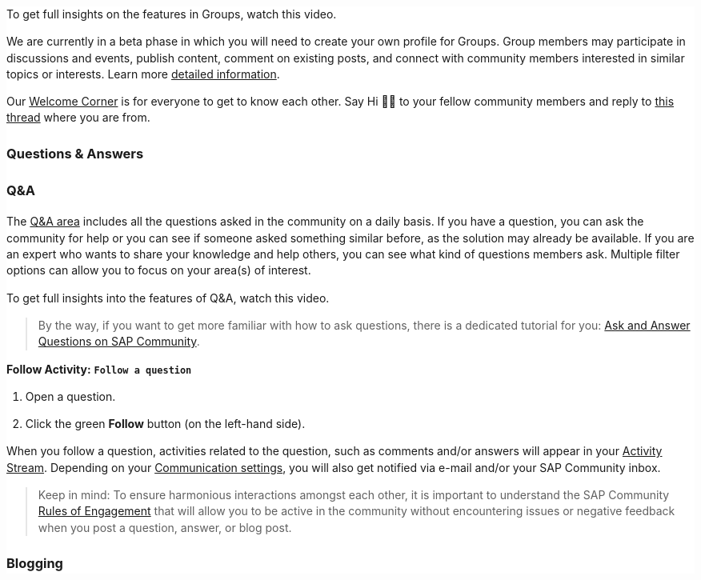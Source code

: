 To get full insights on the features in Groups, watch this video.

<iframe width="560" height="315" src="https://www.youtube.com/embed/HtvehwHwpc4" frameborder="0" allow="accelerometer; autoplay; encrypted-media; gyroscope; picture-in-picture" allowfullscreen></iframe>

We are currently in a beta phase in which you will need to create your own profile for Groups. Group members may participate in discussions and events, publish content, comment on existing posts, and connect with community members interested in similar topics or interests. Learn more [detailed information](https://groups.community.sap.com/t5/help/faqpage/title/howregister_email_verify_not_required).

Our [Welcome Corner](https://groups.community.sap.com/t5/welcome-corner/gh-p/welcome-corner) is for everyone to get to know each other. Say Hi 👋🏽 to your fellow community members and reply to [this thread](https://groups.community.sap.com/t5/welcome-corner-discussions/sap-community-where-are-you-from/m-p/5433) where you are from.



### Questions & Answers


### Q&A

The [Q&A area](https://answers.sap.com/index.html) includes all the questions asked in the community on a daily basis. If you have a question, you can ask the community for help or you can see if someone asked something similar before, as the solution may already be available. If you are an expert who wants to share your knowledge and help others, you can see what kind of questions members ask. Multiple filter options can allow you to focus on your area(s) of interest.

To get full insights into the features of Q&A, watch this video.

<iframe width="560" height="315" src="https://www.youtube.com/embed/kWLel59IK70" frameborder="0" allow="accelerometer; autoplay; encrypted-media; gyroscope; picture-in-picture" allowfullscreen></iframe>

>By the way, if you want to get more familiar with how to ask questions, there is a dedicated tutorial for you: [Ask and Answer Questions on SAP Community](community-qa).

**Follow Activity:** **`Follow a question`**

1.	Open a question.

2.	Click the green **Follow** button (on the left-hand side).  

When you follow a question, activities related to the question, such as comments and/or answers will appear in your [Activity Stream](https://activities.sap.com/). Depending on your [Communication settings](https://people.sap.com/#communications), you will also get notified via e-mail and/or your SAP Community inbox.

> Keep in mind: To ensure harmonious interactions amongst each other, it is important to understand the SAP Community [Rules of Engagement](https://community.sap.com/resources/rules-of-engagement) that will allow you to be active in the community without encountering issues or negative feedback when you post a question, answer, or blog post.


### Blogging
